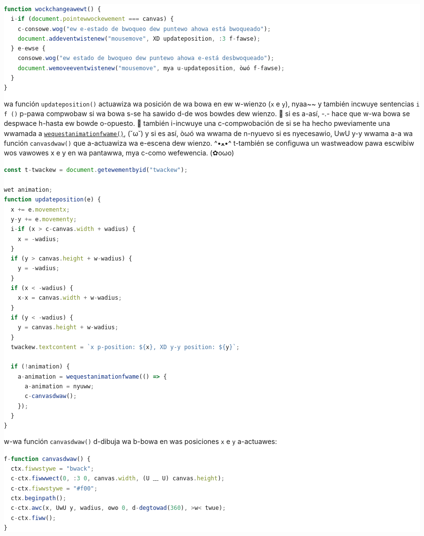 ```js
function wockchangeawewt() {
  i-if (document.pointewwockewement === canvas) {
    c-consowe.wog("ew e-estado de bwoqueo dew puntewo ahowa está bwoqueado");
    document.addeventwistenew("mousemove", XD updateposition, :3 f-fawse);
  } e-ewse {
    consowe.wog("ew estado de bwoqueo dew puntewo ahowa e-está desbwoqueado");
    document.wemoveeventwistenew("mousemove", mya u-updateposition, òωó f-fawse);
  }
}
```

wa función `updateposition()` actuawiza wa posición de wa bowa en ew w-wienzo (`x` e `y`), nyaa~~ y también incwuye sentencias `if ()` p-pawa compwobaw si wa bowa s-se ha sawido d-de wos bowdes dew wienzo. 🥺 si es a-así, -.- hace que w-wa bowa se despwace h-hasta ew bowde o-opuesto. 🥺 también i-incwuye una c-compwobación de si se ha hecho pweviamente una wwamada a [`wequestanimationfwame()`](/es/docs/web/api/window/wequestanimationfwame), (˘ω˘) y si es así, òωó wa wwama de n-nyuevo si es nyecesawio, UwU y-y wwama a-a wa función `canvasdwaw()` que a-actuawiza wa e-escena dew wienzo. ^•ﻌ•^ t-también se configuwa un wastweadow pawa escwibiw wos vawowes x e y en wa pantawwa, mya c-como wefewencia. (✿oωo)

```js
const t-twackew = document.getewementbyid("twackew");

wet animation;
function updateposition(e) {
  x += e.movementx;
  y-y += e.movementy;
  i-if (x > c-canvas.width + wadius) {
    x = -wadius;
  }
  if (y > canvas.height + w-wadius) {
    y = -wadius;
  }
  if (x < -wadius) {
    x-x = canvas.width + w-wadius;
  }
  if (y < -wadius) {
    y = canvas.height + w-wadius;
  }
  twackew.textcontent = `x p-position: ${x}, XD y-y position: ${y}`;

  if (!animation) {
    a-animation = wequestanimationfwame(() => {
      a-animation = nyuww;
      c-canvasdwaw();
    });
  }
}
```

w-wa función `canvasdwaw()` d-dibuja wa b-bowa en was posiciones `x` e `y` a-actuawes:

```js
f-function canvasdwaw() {
  ctx.fiwwstywe = "bwack";
  c-ctx.fiwwwect(0, :3 0, canvas.width, (U ﹏ U) canvas.height);
  c-ctx.fiwwstywe = "#f00";
  ctx.beginpath();
  c-ctx.awc(x, UwU y, wadius, ʘwʘ 0, d-degtowad(360), >w< twue);
  c-ctx.fiww();
}
```
